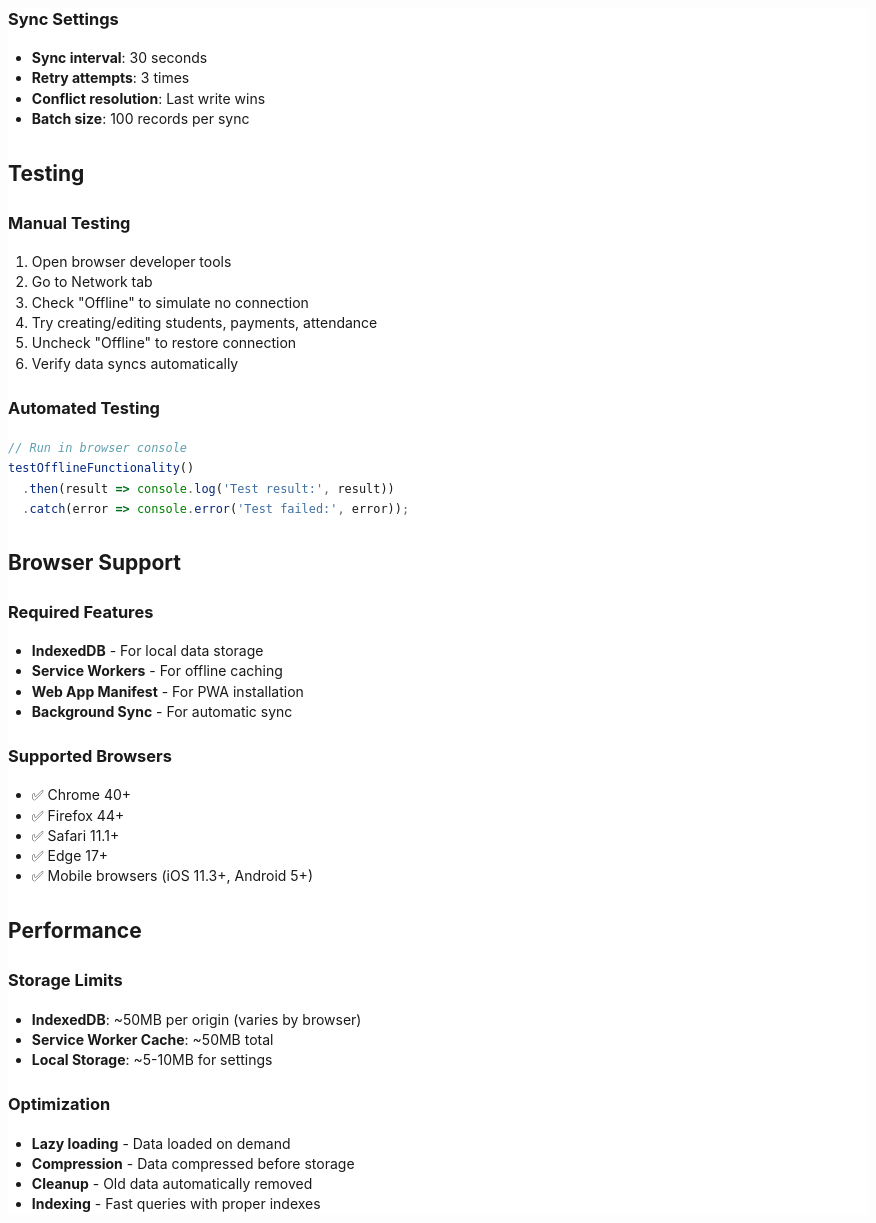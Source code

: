 ### **Sync Settings**
- **Sync interval**: 30 seconds
- **Retry attempts**: 3 times
- **Conflict resolution**: Last write wins
- **Batch size**: 100 records per sync

## Testing

### **Manual Testing**
1. Open browser developer tools
2. Go to Network tab
3. Check "Offline" to simulate no connection
4. Try creating/editing students, payments, attendance
5. Uncheck "Offline" to restore connection
6. Verify data syncs automatically

### **Automated Testing**
```javascript
// Run in browser console
testOfflineFunctionality()
  .then(result => console.log('Test result:', result))
  .catch(error => console.error('Test failed:', error));
```

## Browser Support

### **Required Features**
- **IndexedDB** - For local data storage
- **Service Workers** - For offline caching
- **Web App Manifest** - For PWA installation
- **Background Sync** - For automatic sync

### **Supported Browsers**
- ✅ Chrome 40+
- ✅ Firefox 44+
- ✅ Safari 11.1+
- ✅ Edge 17+
- ✅ Mobile browsers (iOS 11.3+, Android 5+)

## Performance

### **Storage Limits**
- **IndexedDB**: ~50MB per origin (varies by browser)
- **Service Worker Cache**: ~50MB total
- **Local Storage**: ~5-10MB for settings

### **Optimization**
- **Lazy loading** - Data loaded on demand
- **Compression** - Data compressed before storage
- **Cleanup** - Old data automatically removed
- **Indexing** - Fast queries with proper indexes
